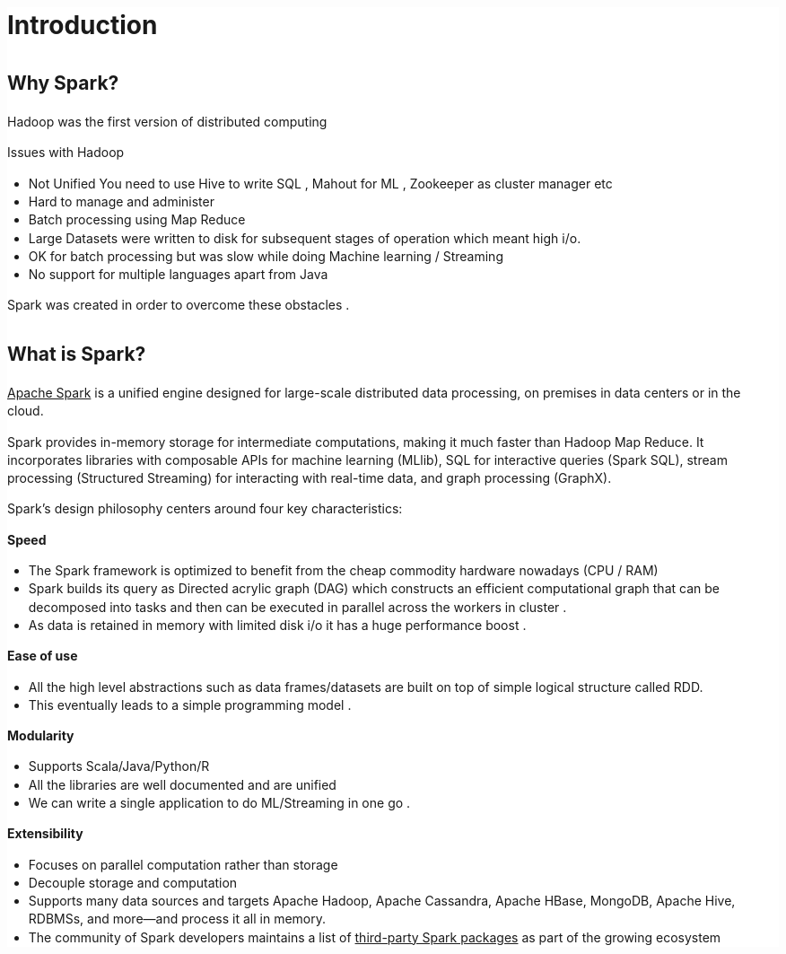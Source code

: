 
# **Introduction**

## **Why Spark?**

Hadoop was the first version of distributed computing

Issues with Hadoop

  - Not Unified You need to use Hive to write SQL , Mahout for ML , Zookeeper as cluster manager etc
  - Hard to manage and administer
  - Batch processing using Map Reduce
  - Large Datasets were written to disk for subsequent stages of operation which meant high i/o.
  - OK for batch processing but was slow while doing Machine learning / Streaming
  - No support for multiple languages apart from Java

Spark was created in order to overcome these obstacles .

## **What is Spark?**

[Apache Spark](https://spark.apache.org/) is a unified engine designed for large-scale distributed data processing, on premises in data centers or in the cloud.

Spark provides in-memory storage for intermediate computations, making it much faster than Hadoop Map Reduce. It incorporates libraries with composable APIs for machine learning (MLlib), SQL for interactive queries (Spark SQL), stream processing (Structured Streaming) for interacting with real-time data, and graph processing (GraphX).

Spark’s design philosophy centers around four key characteristics:

**Speed**
-   The Spark framework is optimized to benefit from the cheap commodity hardware nowadays (CPU / RAM)
-   Spark builds its query as Directed acrylic graph (DAG) which constructs an efficient computational graph that can be decomposed into tasks and then can be executed in parallel across the workers in cluster .
-   As data is retained in memory with limited disk i/o it has a huge performance boost .

**Ease of use**
-   All the high level abstractions such as data frames/datasets are built on top of simple logical structure called RDD.
-   This eventually leads to a simple programming model .

**Modularity**
-   Supports Scala/Java/Python/R
-   All the libraries are well documented and are unified
-   We can write a single application to do ML/Streaming in one go .

**Extensibility**
-   Focuses on parallel computation rather than storage
-   Decouple storage and computation
-   Supports many data sources and targets Apache Hadoop, Apache Cassandra, Apache HBase, MongoDB, Apache Hive, RDBMSs, and more—and process it all in memory.
-   The community of Spark developers maintains a list of [third-party Spark packages](https://oreil.ly/2tIVP) as part of the growing ecosystem
